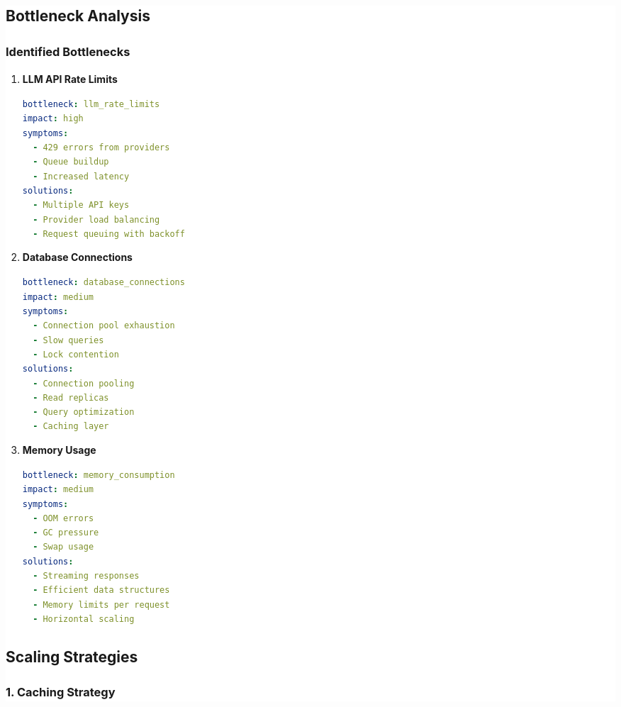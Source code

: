 ## Bottleneck Analysis

### Identified Bottlenecks

1. **LLM API Rate Limits**
   ```yaml
   bottleneck: llm_rate_limits
   impact: high
   symptoms:
     - 429 errors from providers
     - Queue buildup
     - Increased latency
   solutions:
     - Multiple API keys
     - Provider load balancing
     - Request queuing with backoff
   ```

2. **Database Connections**
   ```yaml
   bottleneck: database_connections
   impact: medium
   symptoms:
     - Connection pool exhaustion
     - Slow queries
     - Lock contention
   solutions:
     - Connection pooling
     - Read replicas
     - Query optimization
     - Caching layer
   ```

3. **Memory Usage**
   ```yaml
   bottleneck: memory_consumption
   impact: medium
   symptoms:
     - OOM errors
     - GC pressure
     - Swap usage
   solutions:
     - Streaming responses
     - Efficient data structures
     - Memory limits per request
     - Horizontal scaling
   ```

## Scaling Strategies

### 1. Caching Strategy
